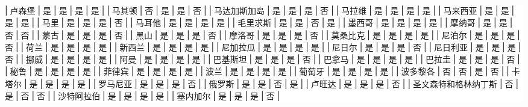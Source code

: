 | 卢森堡 | 是 | 是 | 是 | 是 |
| 马其顿 | 否 | 是 | 是 | 否 |
| 马达加斯加岛 | 是 | 是 | 是 | 否 |
| 马拉维 | 是 | 是 | 是 | 是 |
| 马来西亚 | 是 | 是 | 是 | 是 |
| 马里 | 是 | 是 | 是 | 否 |
| 马耳他 | 是 | 是 | 是 | 是 |
| 毛里求斯 | 是 | 是 | 否 | 是 |
| 墨西哥 | 是 | 是 | 是 | 是 |
| 摩纳哥 | 是 | 是 | 否 | 否 |
| 蒙古 | 是 | 是 | 是 | 否 |
| 黑山 | 是 | 是 | 是 | 否 |
| 摩洛哥 | 是 | 是 | 是 | 否 |
| 莫桑比克 | 是 | 是 | 是 | 是 |
| 尼泊尔 | 是 | 是 | 是 | 否 |
| 荷兰 | 是 | 是 | 是 | 是 |
| 新西兰 | 是 | 是 | 是 | 是 |
| 尼加拉瓜 | 是 | 是 | 是 | 是 |
| 尼日尔 | 是 | 是 | 是 | 否 |
| 尼日利亚 | 是 | 是 | 是 | 否 |
| 挪威 | 是 | 是 | 是 | 是 |
| 阿曼 | 是 | 是 | 是 | 是 |
| 巴基斯坦 | 是 | 是 | 是 | 否 |
| 巴拿马 | 是 | 是 | 是 | 是 |
| 巴拉圭 | 是 | 是 | 是 | 否 |
| 秘鲁 | 是 | 是 | 是 | 是 |
| 菲律宾 | 是 | 是 | 是 | 是 |
| 波兰 | 是 | 是 | 是 | 是 |
| 葡萄牙 | 是 | 是 | 是 | 是 |
| 波多黎各 | 否 | 否 | 是 | 否 |
| 卡塔尔 | 是 | 是 | 是 | 是 |
| 罗马尼亚 | 是 | 是 | 是 | 否 |
| 俄罗斯 | 是 | 是 | 否 | 是 |
| 卢旺达 | 是 | 是 | 是 | 否 |
| 圣文森特和格林纳丁斯 | 否 | 是 | 否 | 否 |
| 沙特阿拉伯 | 是 | 是 | 是 | 是 |
| 塞内加尔 | 是 | 是 | 是 | 否 |